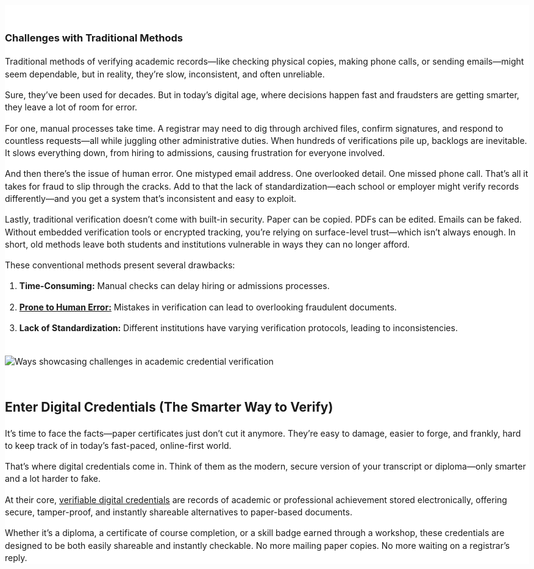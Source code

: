 <br>

### Challenges with Traditional Methods

Traditional methods of verifying academic records—like checking physical copies, making phone calls, or sending emails—might seem dependable, but in reality, they’re slow, inconsistent, and often unreliable. 

Sure, they’ve been used for decades. But in today’s digital age, where decisions happen fast and fraudsters are getting smarter, they leave a lot of room for error.

For one, manual processes take time. A registrar may need to dig through archived files, confirm signatures, and respond to countless requests—all while juggling other administrative duties. When hundreds of verifications pile up, backlogs are inevitable. It slows everything down, from hiring to admissions, causing frustration for everyone involved.

And then there’s the issue of human error. One mistyped email address. One overlooked detail. One missed phone call. That’s all it takes for fraud to slip through the cracks. Add to that the lack of standardization—each school or employer might verify records differently—and you get a system that’s inconsistent and easy to exploit.

Lastly, traditional verification doesn’t come with built-in security. Paper can be copied. PDFs can be edited. Emails can be faked. Without embedded verification tools or encrypted tracking, you’re relying on surface-level trust—which isn’t always enough. In short, old methods leave both students and institutions vulnerable in ways they can no longer afford.

These conventional methods present several drawbacks:

1. **Time-Consuming:** Manual checks can delay hiring or admissions processes.

1. [**Prone to Human Error:**](https://www.wired.com/story/blockchain-is-the-new-signature/?utm_) Mistakes in verification can lead to overlooking fraudulent documents.

1. **Lack of Standardization:** Different institutions have varying verification protocols, leading to inconsistencies.

<br>

<img class="img-fluid r-16" src="/img/blog/challenges-in-academic-credential-verification.png" alt="Ways showcasing challenges in academic credential verification" style="display: block; margin: 0 auto;">

<br>

## Enter Digital Credentials (The Smarter Way to Verify)

It’s time to face the facts—paper certificates just don’t cut it anymore. They’re easy to damage, easier to forge, and frankly, hard to keep track of in today’s fast-paced, online-first world. 

That’s where digital credentials come in. Think of them as the modern, secure version of your transcript or diploma—only smarter and a lot harder to fake.

At their core, [verifiable digital credentials](https://www.certifyme.online/blog/Effective-advantages-of-verifiable-digital-records.html) are records of academic or professional achievement stored electronically, offering secure, tamper-proof, and instantly shareable alternatives to paper-based documents. 

Whether it’s a diploma, a certificate of course completion, or a skill badge earned through a workshop, these credentials are designed to be both easily shareable and instantly checkable. No more mailing paper copies. No more waiting on a registrar’s reply.
